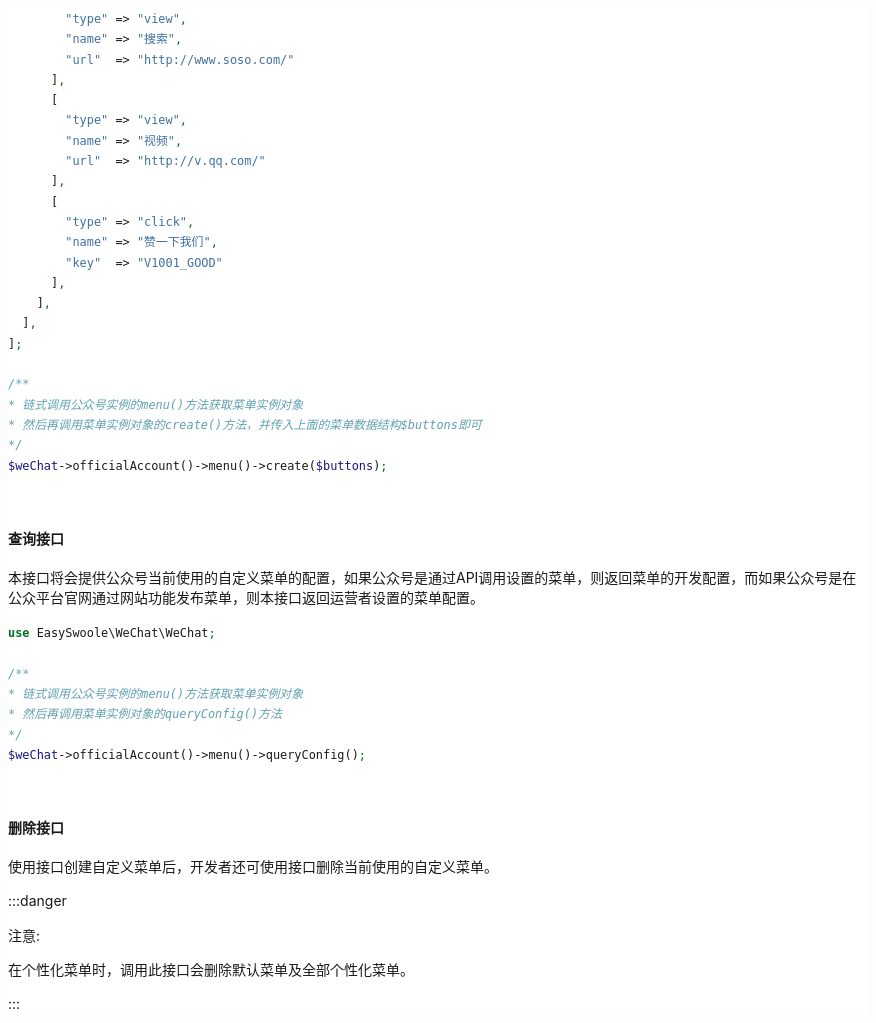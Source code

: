 ```php
        "type" => "view",
        "name" => "搜索",
        "url"  => "http://www.soso.com/"
      ],
      [
        "type" => "view",
        "name" => "视频",
        "url"  => "http://v.qq.com/"
      ],
      [
        "type" => "click",
        "name" => "赞一下我们",
        "key"  => "V1001_GOOD"
      ],
    ],
  ],
];

/**
* 链式调用公众号实例的menu()方法获取菜单实例对象
* 然后再调用菜单实例对象的create()方法，并传入上面的菜单数据结构$buttons即可
*/
$weChat->officialAccount()->menu()->create($buttons);
```

<br/>

#### 查询接口

本接口将会提供公众号当前使用的自定义菜单的配置，如果公众号是通过API调用设置的菜单，则返回菜单的开发配置，而如果公众号是在公众平台官网通过网站功能发布菜单，则本接口返回运营者设置的菜单配置。

```php
use EasySwoole\WeChat\WeChat;  

/**
* 链式调用公众号实例的menu()方法获取菜单实例对象
* 然后再调用菜单实例对象的queryConfig()方法
*/
$weChat->officialAccount()->menu()->queryConfig();
```

<br/>

#### 删除接口

使用接口创建自定义菜单后，开发者还可使用接口删除当前使用的自定义菜单。

:::danger

注意:

在个性化菜单时，调用此接口会删除默认菜单及全部个性化菜单。

:::
